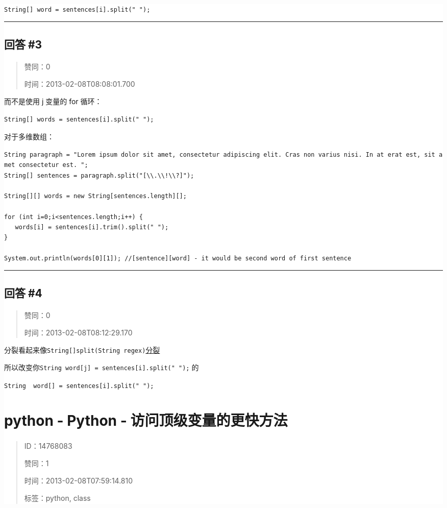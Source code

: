 ```
String[] word = sentences[i].split(" "); 
```

* * *

## 回答 #3

> 赞同：0
> 
> 时间：2013-02-08T08:08:01.700

而不是使用 j 变量的 for 循环：

```
String[] words = sentences[i].split(" "); 
```

对于多维数组：

```
String paragraph = "Lorem ipsum dolor sit amet, consectetur adipiscing elit. Cras non varius nisi. In at erat est, sit amet consectetur est. ";
String[] sentences = paragraph.split("[\\.\\!\\?]");

String[][] words = new String[sentences.length][];

for (int i=0;i<sentences.length;i++) {  
   words[i] = sentences[i].trim().split(" ");
}

System.out.println(words[0][1]); //[sentence][word] - it would be second word of first sentence 
```

* * *

## 回答 #4

> 赞同：0
> 
> 时间：2013-02-08T08:12:29.170

分裂看起来像`String[]split(String regex)`[分裂](http://docs.oracle.com/javase/6/docs/api/java/lang/String.html)

所以改变你`String word[j] = sentences[i].split(" ");` 的

```
String  word[] = sentences[i].split(" "); 
```

# python - Python - 访问顶级变量的更快方法

> ID：14768083
> 
> 赞同：1
> 
> 时间：2013-02-08T07:59:14.810
> 
> 标签：python, class
